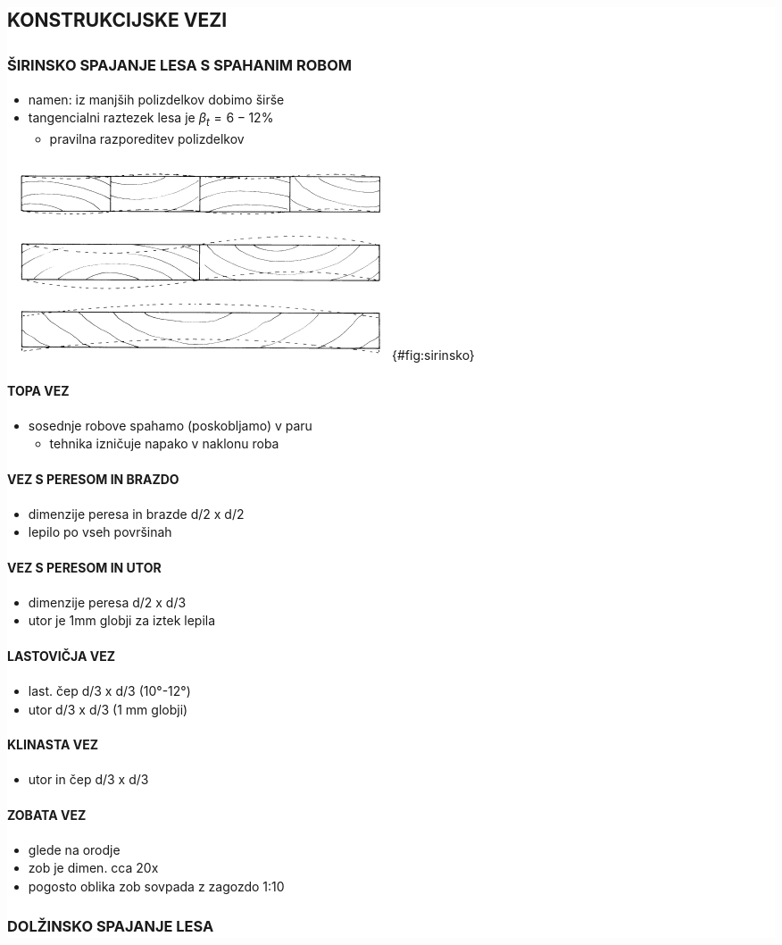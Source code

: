## KONSTRUKCIJSKE VEZI

### ŠIRINSKO SPAJANJE LESA S SPAHANIM ROBOM

- namen: iz manjših polizdelkov dobimo širše
- tangencialni raztezek lesa je $\beta_t = 6-12\%$
    - pravilna razporeditev polizdelkov

![Razporeditev polizdelkov pri širinskem spajanju lesa.](./slike/raporeditev_sirinsko.png){#fig:sirinsko}

#### TOPA VEZ

- sosednje robove spahamo (poskobljamo) v paru
    - tehnika izničuje napako v naklonu roba

#### VEZ S PERESOM IN BRAZDO

- dimenzije peresa in brazde d/2 x d/2
- lepilo po vseh površinah

#### VEZ S PERESOM IN UTOR

- dimenzije peresa d/2 x d/3
- utor je 1mm globji za iztek lepila

#### LASTOVIČJA VEZ

- last. čep d/3 x d/3 (10°-12°) 
- utor d/3 x d/3 (1 mm globji)

#### KLINASTA VEZ

- utor in čep d/3 x d/3

#### ZOBATA VEZ

- glede na orodje
- zob je dimen. cca 20x
- pogosto oblika zob sovpada z zagozdo 1:10

### DOLŽINSKO SPAJANJE LESA

